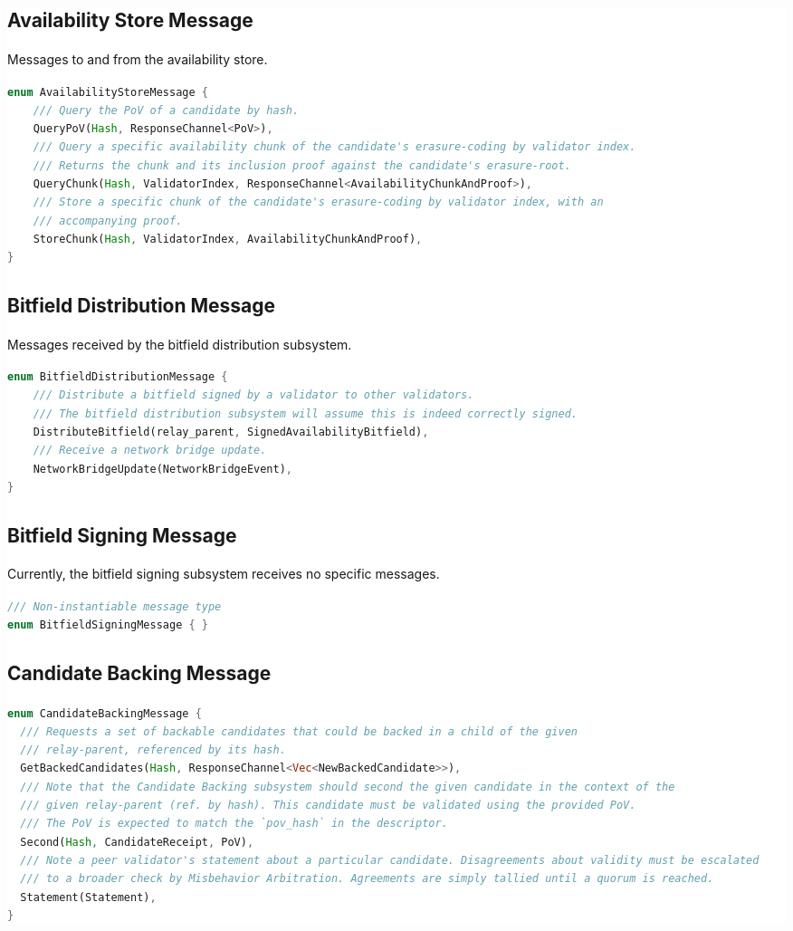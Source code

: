 ## Availability Store Message

Messages to and from the availability store.

```rust
enum AvailabilityStoreMessage {
	/// Query the PoV of a candidate by hash.
	QueryPoV(Hash, ResponseChannel<PoV>),
	/// Query a specific availability chunk of the candidate's erasure-coding by validator index.
	/// Returns the chunk and its inclusion proof against the candidate's erasure-root.
	QueryChunk(Hash, ValidatorIndex, ResponseChannel<AvailabilityChunkAndProof>),
	/// Store a specific chunk of the candidate's erasure-coding by validator index, with an
	/// accompanying proof.
	StoreChunk(Hash, ValidatorIndex, AvailabilityChunkAndProof),
}
```

## Bitfield Distribution Message

Messages received by the bitfield distribution subsystem.

```rust
enum BitfieldDistributionMessage {
	/// Distribute a bitfield signed by a validator to other validators.
	/// The bitfield distribution subsystem will assume this is indeed correctly signed.
	DistributeBitfield(relay_parent, SignedAvailabilityBitfield),
	/// Receive a network bridge update.
	NetworkBridgeUpdate(NetworkBridgeEvent),
}
```

## Bitfield Signing Message

Currently, the bitfield signing subsystem receives no specific messages.

```rust
/// Non-instantiable message type
enum BitfieldSigningMessage { }
```

## Candidate Backing Message

```rust
enum CandidateBackingMessage {
  /// Requests a set of backable candidates that could be backed in a child of the given
  /// relay-parent, referenced by its hash.
  GetBackedCandidates(Hash, ResponseChannel<Vec<NewBackedCandidate>>),
  /// Note that the Candidate Backing subsystem should second the given candidate in the context of the
  /// given relay-parent (ref. by hash). This candidate must be validated using the provided PoV.
  /// The PoV is expected to match the `pov_hash` in the descriptor.
  Second(Hash, CandidateReceipt, PoV),
  /// Note a peer validator's statement about a particular candidate. Disagreements about validity must be escalated
  /// to a broader check by Misbehavior Arbitration. Agreements are simply tallied until a quorum is reached.
  Statement(Statement),
}
```
